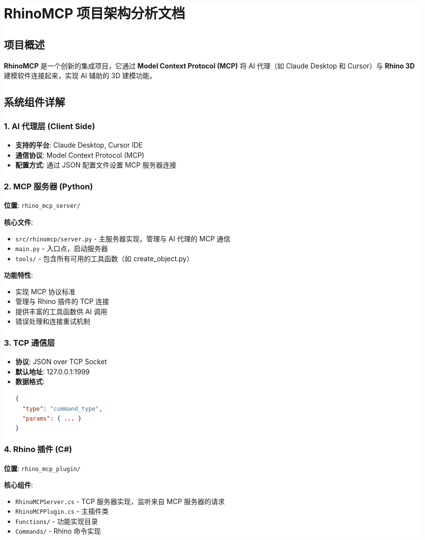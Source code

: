 # RhinoMCP 项目架构分析文档

## 项目概述

**RhinoMCP** 是一个创新的集成项目，它通过 **Model Context Protocol (MCP)** 将 AI 代理（如 Claude Desktop 和 Cursor）与 **Rhino 3D** 建模软件连接起来，实现 AI 辅助的 3D 建模功能。

## 系统组件详解

### 1. **AI 代理层 (Client Side)**

- **支持的平台**: Claude Desktop, Cursor IDE
- **通信协议**: Model Context Protocol (MCP)
- **配置方式**: 通过 JSON 配置文件设置 MCP 服务器连接

### 2. **MCP 服务器 (Python)**

**位置**: `rhino_mcp_server/`

**核心文件**:

- `src/rhinomcp/server.py` - 主服务器实现，管理与 AI 代理的 MCP 通信
- `main.py` - 入口点，启动服务器
- `tools/` - 包含所有可用的工具函数（如 create_object.py）

**功能特性**:

- 实现 MCP 协议标准
- 管理与 Rhino 插件的 TCP 连接
- 提供丰富的工具函数供 AI 调用
- 错误处理和连接重试机制

### 3. **TCP 通信层**

- **协议**: JSON over TCP Socket
- **默认地址**: 127.0.0.1:1999
- **数据格式**:
  ```json
  {
    "type": "command_type",
    "params": { ... }
  }
  ```

### 4. **Rhino 插件 (C#)**

**位置**: `rhino_mcp_plugin/`

**核心组件**:

- `RhinoMCPServer.cs` - TCP 服务器实现，监听来自 MCP 服务器的请求
- `RhinoMCPPlugin.cs` - 主插件类
- `Functions/` - 功能实现目录
- `Commands/` - Rhino 命令实现
